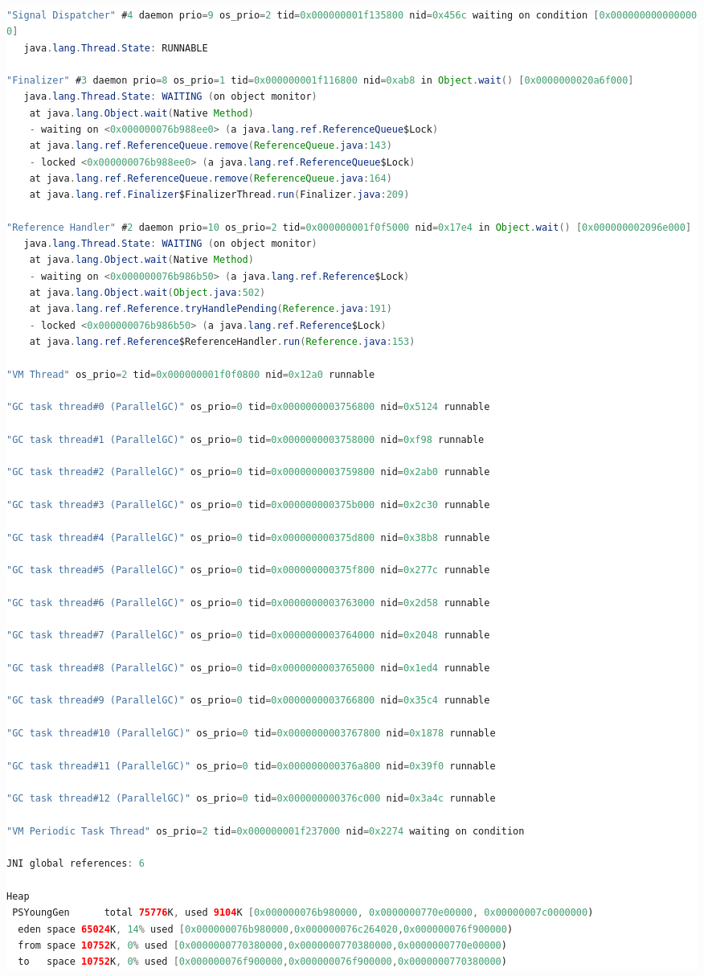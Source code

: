 ~~~java
"Signal Dispatcher" #4 daemon prio=9 os_prio=2 tid=0x000000001f135800 nid=0x456c waiting on condition [0x0000000000000000]
   java.lang.Thread.State: RUNNABLE

"Finalizer" #3 daemon prio=8 os_prio=1 tid=0x000000001f116800 nid=0xab8 in Object.wait() [0x0000000020a6f000]
   java.lang.Thread.State: WAITING (on object monitor)
	at java.lang.Object.wait(Native Method)
	- waiting on <0x000000076b988ee0> (a java.lang.ref.ReferenceQueue$Lock)
	at java.lang.ref.ReferenceQueue.remove(ReferenceQueue.java:143)
	- locked <0x000000076b988ee0> (a java.lang.ref.ReferenceQueue$Lock)
	at java.lang.ref.ReferenceQueue.remove(ReferenceQueue.java:164)
	at java.lang.ref.Finalizer$FinalizerThread.run(Finalizer.java:209)

"Reference Handler" #2 daemon prio=10 os_prio=2 tid=0x000000001f0f5000 nid=0x17e4 in Object.wait() [0x000000002096e000]
   java.lang.Thread.State: WAITING (on object monitor)
	at java.lang.Object.wait(Native Method)
	- waiting on <0x000000076b986b50> (a java.lang.ref.Reference$Lock)
	at java.lang.Object.wait(Object.java:502)
	at java.lang.ref.Reference.tryHandlePending(Reference.java:191)
	- locked <0x000000076b986b50> (a java.lang.ref.Reference$Lock)
	at java.lang.ref.Reference$ReferenceHandler.run(Reference.java:153)

"VM Thread" os_prio=2 tid=0x000000001f0f0800 nid=0x12a0 runnable 

"GC task thread#0 (ParallelGC)" os_prio=0 tid=0x0000000003756800 nid=0x5124 runnable 

"GC task thread#1 (ParallelGC)" os_prio=0 tid=0x0000000003758000 nid=0xf98 runnable 

"GC task thread#2 (ParallelGC)" os_prio=0 tid=0x0000000003759800 nid=0x2ab0 runnable 

"GC task thread#3 (ParallelGC)" os_prio=0 tid=0x000000000375b000 nid=0x2c30 runnable 

"GC task thread#4 (ParallelGC)" os_prio=0 tid=0x000000000375d800 nid=0x38b8 runnable 

"GC task thread#5 (ParallelGC)" os_prio=0 tid=0x000000000375f800 nid=0x277c runnable 

"GC task thread#6 (ParallelGC)" os_prio=0 tid=0x0000000003763000 nid=0x2d58 runnable 

"GC task thread#7 (ParallelGC)" os_prio=0 tid=0x0000000003764000 nid=0x2048 runnable 

"GC task thread#8 (ParallelGC)" os_prio=0 tid=0x0000000003765000 nid=0x1ed4 runnable 

"GC task thread#9 (ParallelGC)" os_prio=0 tid=0x0000000003766800 nid=0x35c4 runnable 

"GC task thread#10 (ParallelGC)" os_prio=0 tid=0x0000000003767800 nid=0x1878 runnable 

"GC task thread#11 (ParallelGC)" os_prio=0 tid=0x000000000376a800 nid=0x39f0 runnable 

"GC task thread#12 (ParallelGC)" os_prio=0 tid=0x000000000376c000 nid=0x3a4c runnable 

"VM Periodic Task Thread" os_prio=2 tid=0x000000001f237000 nid=0x2274 waiting on condition 

JNI global references: 6

Heap
 PSYoungGen      total 75776K, used 9104K [0x000000076b980000, 0x0000000770e00000, 0x00000007c0000000)
  eden space 65024K, 14% used [0x000000076b980000,0x000000076c264020,0x000000076f900000)
  from space 10752K, 0% used [0x0000000770380000,0x0000000770380000,0x0000000770e00000)
  to   space 10752K, 0% used [0x000000076f900000,0x000000076f900000,0x0000000770380000)
~~~